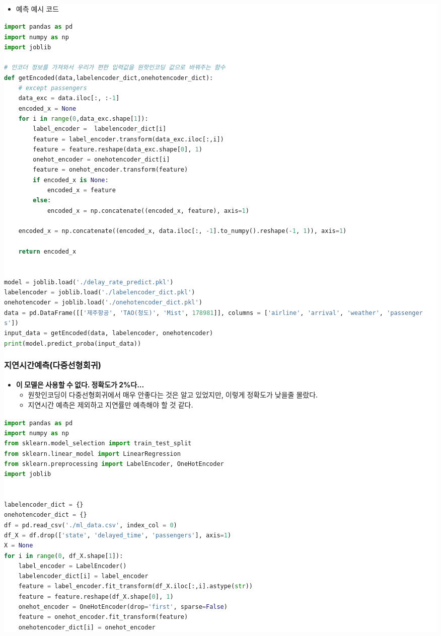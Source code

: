 + 예측 예시 코드

```python
import pandas as pd
import numpy as np
import joblib

# 인코더 정보를 가져와서 우리가 편한 입력값을 원핫인코딩 값으로 바꿔주는 함수
def getEncoded(data,labelencoder_dict,onehotencoder_dict):
    # except passengers
    data_exc = data.iloc[:, :-1]
    encoded_x = None
    for i in range(0,data_exc.shape[1]):
        label_encoder =  labelencoder_dict[i]
        feature = label_encoder.transform(data_exc.iloc[:,i])
        feature = feature.reshape(data_exc.shape[0], 1)
        onehot_encoder = onehotencoder_dict[i]
        feature = onehot_encoder.transform(feature)
        if encoded_x is None:
            encoded_x = feature
        else:
            encoded_x = np.concatenate((encoded_x, feature), axis=1)

    encoded_x = np.concatenate((encoded_x, data.iloc[:, -1].to_numpy().reshape(-1, 1)), axis=1)

    return encoded_x


model = joblib.load('./delay_rate_predict.pkl')
labelencoder = joblib.load('./labelencoder_dict.pkl')
onehotencoder = joblib.load('./onehotencoder_dict.pkl')
data = pd.DataFrame([['제주항공', 'TAO(청도)', 'Mist', 178981]], columns = ['airline', 'arrival', 'weather', 'passengers'])
input_data = getEncoded(data, labelencoder, onehotencoder)
print(model.predict_proba(input_data))
```

### 지연시간예측(다중선형회귀)

+ **이 모델은 사용할 수 없다. 정확도가 2%다...**
  + 원핫인코딩이 다중선형회귀에서 매우 안좋다는 것은 알고 있었지만, 이렇게 정확도가 낮을줄 몰랐다.
  + 지연시간 예측은 제외하고 지연률만 예측해야 할 것 같다.

```python
import pandas as pd
import numpy as np
from sklearn.model_selection import train_test_split
from sklearn.linear_model import LinearRegression
from sklearn.preprocessing import LabelEncoder, OneHotEncoder
import joblib


labelencoder_dict = {}
onehotencoder_dict = {}
df = pd.read_csv('./ml_data.csv', index_col = 0)
df_X = df.drop(['state', 'delayed_time', 'passengers'], axis=1)
X = None
for i in range(0, df_X.shape[1]):
    label_encoder = LabelEncoder()
    labelencoder_dict[i] = label_encoder
    feature = label_encoder.fit_transform(df_X.iloc[:,i].astype(str))
    feature = feature.reshape(df_X.shape[0], 1)
    onehot_encoder = OneHotEncoder(drop='first', sparse=False)
    feature = onehot_encoder.fit_transform(feature)
    onehotencoder_dict[i] = onehot_encoder
```